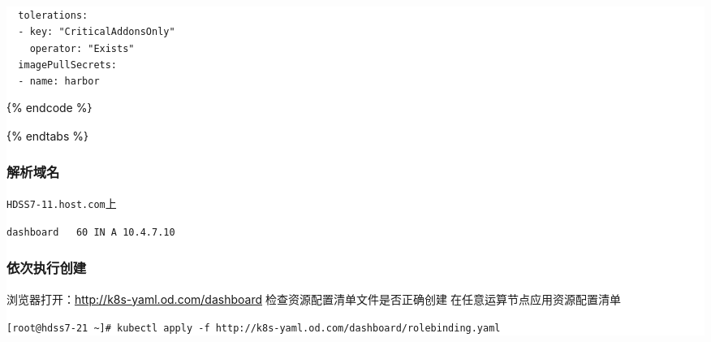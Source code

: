       tolerations:
      - key: "CriticalAddonsOnly"
        operator: "Exists"
      imagePullSecrets:
      - name: harbor
{% endcode %}

{% endtabs %}

### 解析域名
`HDSS7-11.host.com`上
```vi /var/named/od.com.zone
dashboard	60 IN A 10.4.7.10
```

### 依次执行创建
浏览器打开：http://k8s-yaml.od.com/dashboard 检查资源配置清单文件是否正确创建
在任意运算节点应用资源配置清单
```
[root@hdss7-21 ~]# kubectl apply -f http://k8s-yaml.od.com/dashboard/rolebinding.yaml 
